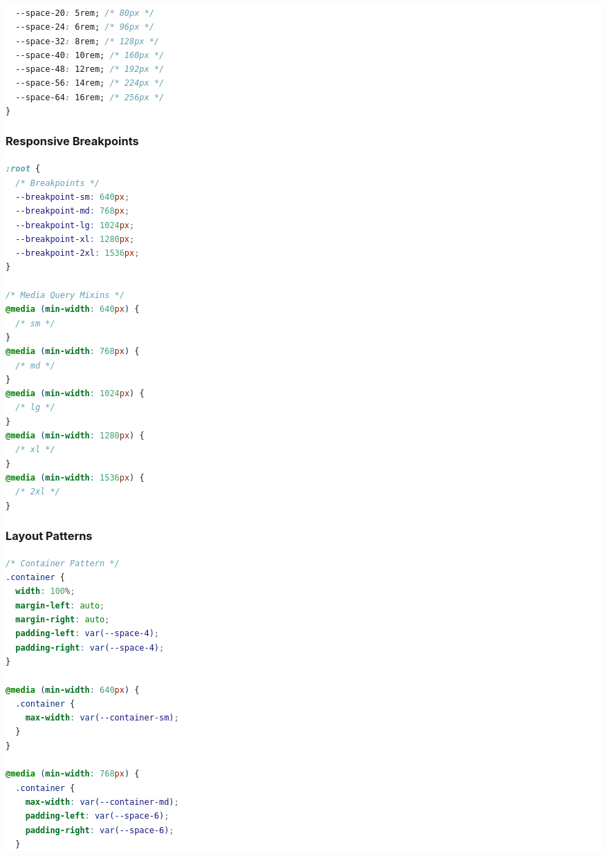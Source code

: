 ```css
  --space-20: 5rem; /* 80px */
  --space-24: 6rem; /* 96px */
  --space-32: 8rem; /* 128px */
  --space-40: 10rem; /* 160px */
  --space-48: 12rem; /* 192px */
  --space-56: 14rem; /* 224px */
  --space-64: 16rem; /* 256px */
}
```

### Responsive Breakpoints

```css
:root {
  /* Breakpoints */
  --breakpoint-sm: 640px;
  --breakpoint-md: 768px;
  --breakpoint-lg: 1024px;
  --breakpoint-xl: 1280px;
  --breakpoint-2xl: 1536px;
}

/* Media Query Mixins */
@media (min-width: 640px) {
  /* sm */
}
@media (min-width: 768px) {
  /* md */
}
@media (min-width: 1024px) {
  /* lg */
}
@media (min-width: 1280px) {
  /* xl */
}
@media (min-width: 1536px) {
  /* 2xl */
}
```

### Layout Patterns

```css
/* Container Pattern */
.container {
  width: 100%;
  margin-left: auto;
  margin-right: auto;
  padding-left: var(--space-4);
  padding-right: var(--space-4);
}

@media (min-width: 640px) {
  .container {
    max-width: var(--container-sm);
  }
}

@media (min-width: 768px) {
  .container {
    max-width: var(--container-md);
    padding-left: var(--space-6);
    padding-right: var(--space-6);
  }
```
